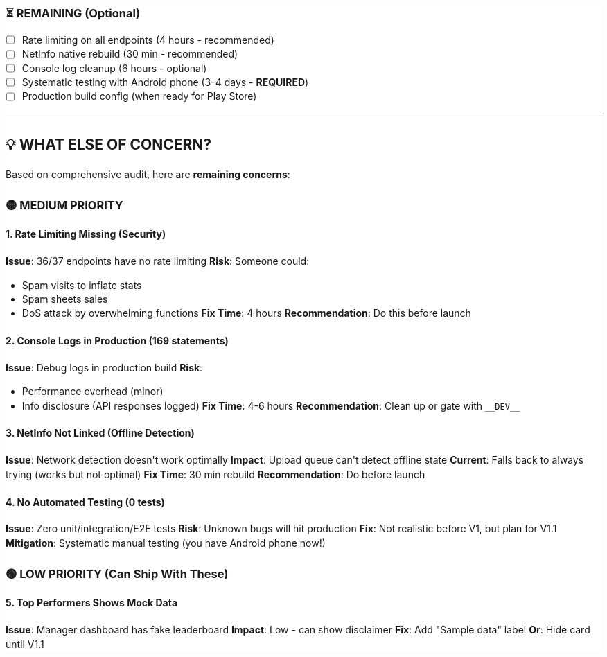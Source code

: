 ### ⏳ REMAINING (Optional)
- [ ] Rate limiting on all endpoints (4 hours - recommended)
- [ ] NetInfo native rebuild (30 min - recommended)
- [ ] Console log cleanup (6 hours - optional)
- [ ] Systematic testing with Android phone (3-4 days - **REQUIRED**)
- [ ] Production build config (when ready for Play Store)

---

## 💡 WHAT ELSE OF CONCERN?

Based on comprehensive audit, here are **remaining concerns**:

### 🟡 MEDIUM PRIORITY

#### 1. Rate Limiting Missing (Security)
**Issue**: 36/37 endpoints have no rate limiting
**Risk**: Someone could:
- Spam visits to inflate stats
- Spam sheets sales
- DoS attack by overwhelming functions
**Fix Time**: 4 hours
**Recommendation**: Do this before launch

#### 2. Console Logs in Production (169 statements)
**Issue**: Debug logs in production build
**Risk**:
- Performance overhead (minor)
- Info disclosure (API responses logged)
**Fix Time**: 4-6 hours
**Recommendation**: Clean up or gate with `__DEV__`

#### 3. NetInfo Not Linked (Offline Detection)
**Issue**: Network detection doesn't work optimally
**Impact**: Upload queue can't detect offline state
**Current**: Falls back to always trying (works but not optimal)
**Fix Time**: 30 min rebuild
**Recommendation**: Do before launch

#### 4. No Automated Testing (0 tests)
**Issue**: Zero unit/integration/E2E tests
**Risk**: Unknown bugs will hit production
**Fix**: Not realistic before V1, but plan for V1.1
**Mitigation**: Systematic manual testing (you have Android phone now!)

### 🟢 LOW PRIORITY (Can Ship With These)

#### 5. Top Performers Shows Mock Data
**Issue**: Manager dashboard has fake leaderboard
**Impact**: Low - can show disclaimer
**Fix**: Add "Sample data" label
**Or**: Hide card until V1.1
